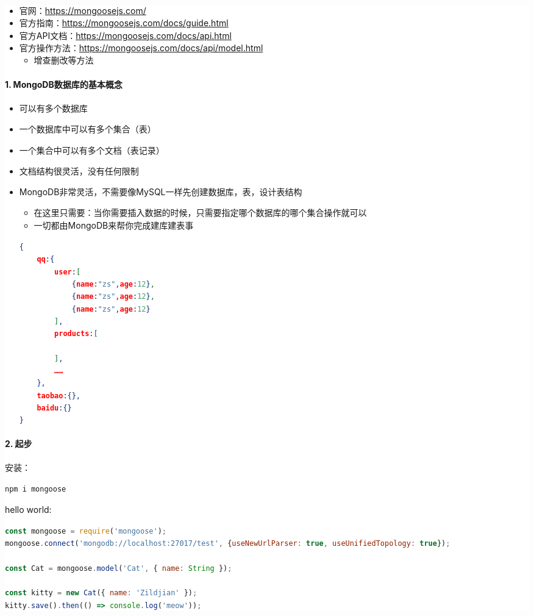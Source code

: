 - 官网：https://mongoosejs.com/
- 官方指南：https://mongoosejs.com/docs/guide.html
- 官方API文档：https://mongoosejs.com/docs/api.html
- 官方操作方法：<https://mongoosejs.com/docs/api/model.html>
  - 增查删改等方法

#### 1. MongoDB数据库的基本概念

- 可以有多个数据库

- 一个数据库中可以有多个集合（表）

- 一个集合中可以有多个文档（表记录）

- 文档结构很灵活，没有任何限制

- MongoDB非常灵活，不需要像MySQL一样先创建数据库，表，设计表结构

  - 在这里只需要：当你需要插入数据的时候，只需要指定哪个数据库的哪个集合操作就可以
  - 一切都由MongoDB来帮你完成建库建表事

  ```json
  {
      qq:{
          user:[
              {name:"zs",age:12},
              {name:"zs",age:12},
              {name:"zs",age:12}
          ],
          products:[
          
          ],
          ……
      },
      taobao:{},
      baidu:{}
  }
  ```

#### 2. 起步

安装：

```shell
npm i mongoose
```

hello world:

```javascript
const mongoose = require('mongoose');
mongoose.connect('mongodb://localhost:27017/test', {useNewUrlParser: true, useUnifiedTopology: true});

const Cat = mongoose.model('Cat', { name: String });

const kitty = new Cat({ name: 'Zildjian' });
kitty.save().then(() => console.log('meow'));
```
